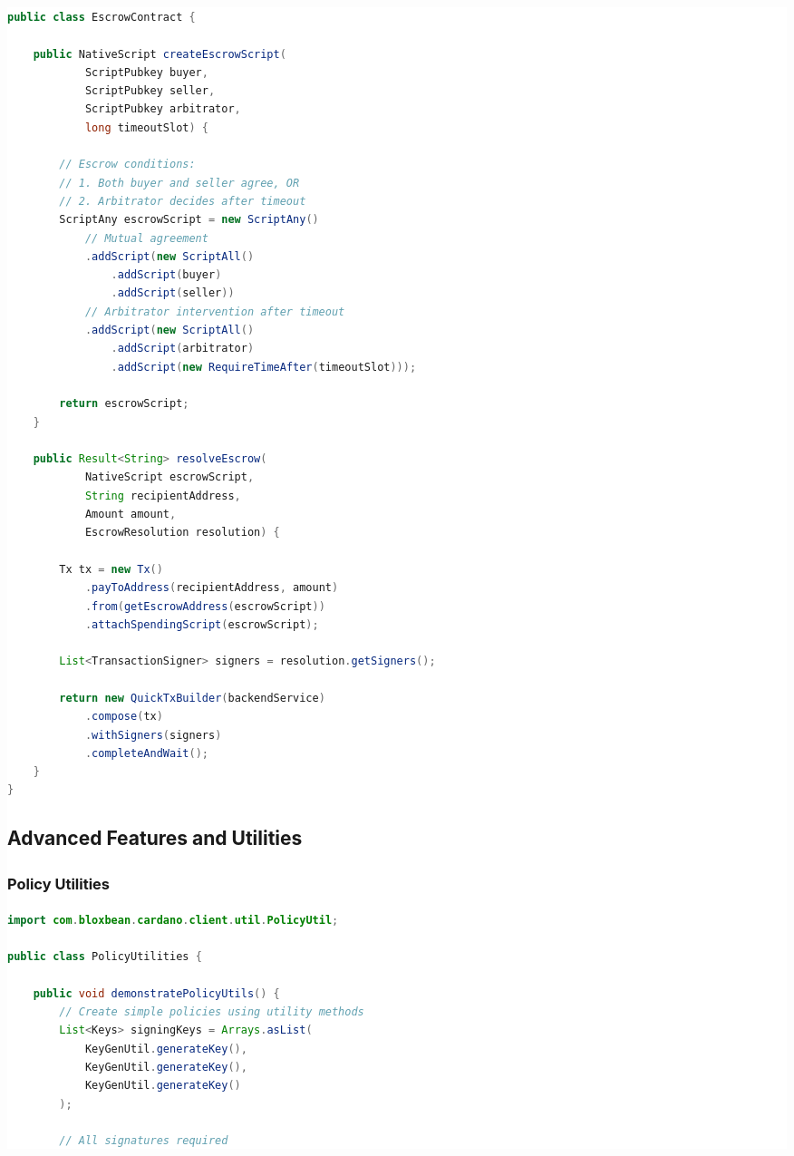 ```java
public class EscrowContract {
    
    public NativeScript createEscrowScript(
            ScriptPubkey buyer,
            ScriptPubkey seller,
            ScriptPubkey arbitrator,
            long timeoutSlot) {
        
        // Escrow conditions:
        // 1. Both buyer and seller agree, OR
        // 2. Arbitrator decides after timeout
        ScriptAny escrowScript = new ScriptAny()
            // Mutual agreement
            .addScript(new ScriptAll()
                .addScript(buyer)
                .addScript(seller))
            // Arbitrator intervention after timeout
            .addScript(new ScriptAll()
                .addScript(arbitrator)
                .addScript(new RequireTimeAfter(timeoutSlot)));
        
        return escrowScript;
    }
    
    public Result<String> resolveEscrow(
            NativeScript escrowScript,
            String recipientAddress,
            Amount amount,
            EscrowResolution resolution) {
        
        Tx tx = new Tx()
            .payToAddress(recipientAddress, amount)
            .from(getEscrowAddress(escrowScript))
            .attachSpendingScript(escrowScript);
        
        List<TransactionSigner> signers = resolution.getSigners();
        
        return new QuickTxBuilder(backendService)
            .compose(tx)
            .withSigners(signers)
            .completeAndWait();
    }
}
```

## Advanced Features and Utilities

### Policy Utilities

```java
import com.bloxbean.cardano.client.util.PolicyUtil;

public class PolicyUtilities {
    
    public void demonstratePolicyUtils() {
        // Create simple policies using utility methods
        List<Keys> signingKeys = Arrays.asList(
            KeyGenUtil.generateKey(),
            KeyGenUtil.generateKey(),
            KeyGenUtil.generateKey()
        );
        
        // All signatures required
```